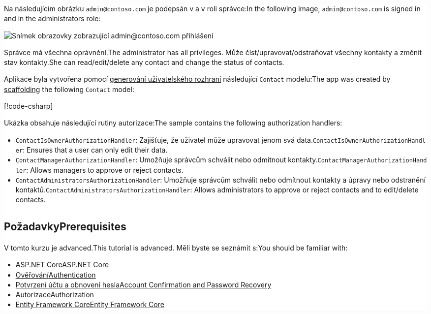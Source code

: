<span data-ttu-id="695e0-127">Na následujícím obrázku `admin@contoso.com` je podepsán v a v roli správce:</span><span class="sxs-lookup"><span data-stu-id="695e0-127">In the following image, `admin@contoso.com` is signed in and in the administrators role:</span></span>

![Snímek obrazovky zobrazující admin@contoso.com přihlášení](secure-data/_static/admin.png)

<span data-ttu-id="695e0-129">Správce má všechna oprávnění.</span><span class="sxs-lookup"><span data-stu-id="695e0-129">The administrator has all privileges.</span></span> <span data-ttu-id="695e0-130">Může číst/upravovat/odstraňovat všechny kontakty a změnit stav kontakty.</span><span class="sxs-lookup"><span data-stu-id="695e0-130">She can read/edit/delete any contact and change the status of contacts.</span></span>

<span data-ttu-id="695e0-131">Aplikace byla vytvořena pomocí [generování uživatelského rozhraní](xref:tutorials/first-mvc-app/adding-model#scaffold-the-movie-model) následující `Contact` modelu:</span><span class="sxs-lookup"><span data-stu-id="695e0-131">The app was created by [scaffolding](xref:tutorials/first-mvc-app/adding-model#scaffold-the-movie-model) the following `Contact` model:</span></span>

[!code-csharp[](secure-data/samples/starter2.1/Models/Contact.cs?name=snippet1)]

<span data-ttu-id="695e0-132">Ukázka obsahuje následující rutiny autorizace:</span><span class="sxs-lookup"><span data-stu-id="695e0-132">The sample contains the following authorization handlers:</span></span>

* <span data-ttu-id="695e0-133">`ContactIsOwnerAuthorizationHandler`: Zajišťuje, že uživatel může upravovat jenom svá data.</span><span class="sxs-lookup"><span data-stu-id="695e0-133">`ContactIsOwnerAuthorizationHandler`: Ensures that a user can only edit their data.</span></span>
* <span data-ttu-id="695e0-134">`ContactManagerAuthorizationHandler`: Umožňuje správcům schválit nebo odmítnout kontakty.</span><span class="sxs-lookup"><span data-stu-id="695e0-134">`ContactManagerAuthorizationHandler`: Allows managers to approve or reject contacts.</span></span>
* <span data-ttu-id="695e0-135">`ContactAdministratorsAuthorizationHandler`: Umožňuje správcům schválit nebo odmítnout kontakty a úpravy nebo odstranění kontaktů.</span><span class="sxs-lookup"><span data-stu-id="695e0-135">`ContactAdministratorsAuthorizationHandler`: Allows administrators to approve or reject contacts and to edit/delete contacts.</span></span>

## <a name="prerequisites"></a><span data-ttu-id="695e0-136">Požadavky</span><span class="sxs-lookup"><span data-stu-id="695e0-136">Prerequisites</span></span>

<span data-ttu-id="695e0-137">V tomto kurzu je advanced.</span><span class="sxs-lookup"><span data-stu-id="695e0-137">This tutorial is advanced.</span></span> <span data-ttu-id="695e0-138">Měli byste se seznámit s:</span><span class="sxs-lookup"><span data-stu-id="695e0-138">You should be familiar with:</span></span>

* [<span data-ttu-id="695e0-139">ASP.NET Core</span><span class="sxs-lookup"><span data-stu-id="695e0-139">ASP.NET Core</span></span>](xref:tutorials/first-mvc-app/start-mvc)
* [<span data-ttu-id="695e0-140">Ověřování</span><span class="sxs-lookup"><span data-stu-id="695e0-140">Authentication</span></span>](xref:security/authentication/identity)
* [<span data-ttu-id="695e0-141">Potvrzení účtu a obnovení hesla</span><span class="sxs-lookup"><span data-stu-id="695e0-141">Account Confirmation and Password Recovery</span></span>](xref:security/authentication/accconfirm)
* [<span data-ttu-id="695e0-142">Autorizace</span><span class="sxs-lookup"><span data-stu-id="695e0-142">Authorization</span></span>](xref:security/authorization/introduction)
* [<span data-ttu-id="695e0-143">Entity Framework Core</span><span class="sxs-lookup"><span data-stu-id="695e0-143">Entity Framework Core</span></span>](xref:data/ef-mvc/intro)
